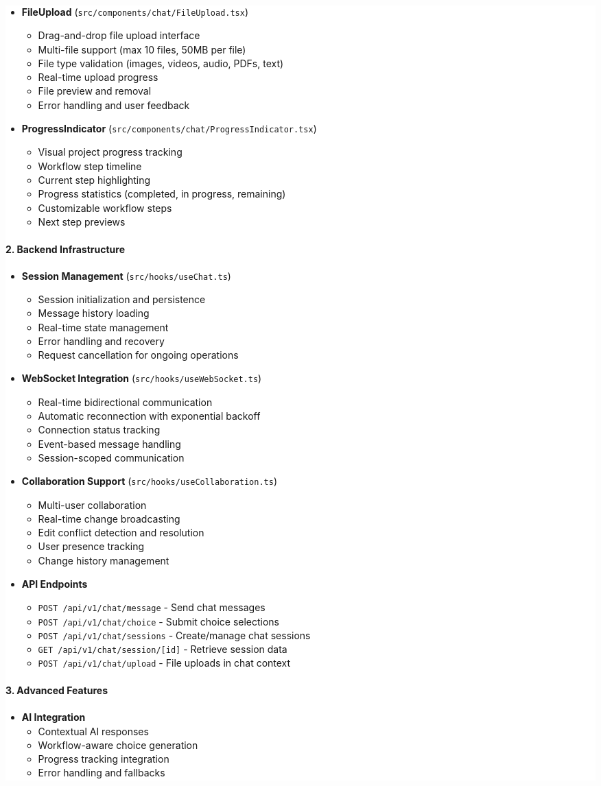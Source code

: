 - **FileUpload** (`src/components/chat/FileUpload.tsx`)
  - Drag-and-drop file upload interface
  - Multi-file support (max 10 files, 50MB per file)
  - File type validation (images, videos, audio, PDFs, text)
  - Real-time upload progress
  - File preview and removal
  - Error handling and user feedback

- **ProgressIndicator** (`src/components/chat/ProgressIndicator.tsx`)
  - Visual project progress tracking
  - Workflow step timeline
  - Current step highlighting
  - Progress statistics (completed, in progress, remaining)
  - Customizable workflow steps
  - Next step previews

#### 2. Backend Infrastructure

- **Session Management** (`src/hooks/useChat.ts`)
  - Session initialization and persistence
  - Message history loading
  - Real-time state management
  - Error handling and recovery
  - Request cancellation for ongoing operations

- **WebSocket Integration** (`src/hooks/useWebSocket.ts`)
  - Real-time bidirectional communication
  - Automatic reconnection with exponential backoff
  - Connection status tracking
  - Event-based message handling
  - Session-scoped communication

- **Collaboration Support** (`src/hooks/useCollaboration.ts`)
  - Multi-user collaboration
  - Real-time change broadcasting
  - Edit conflict detection and resolution
  - User presence tracking
  - Change history management

- **API Endpoints**
  - `POST /api/v1/chat/message` - Send chat messages
  - `POST /api/v1/chat/choice` - Submit choice selections
  - `POST /api/v1/chat/sessions` - Create/manage chat sessions
  - `GET /api/v1/chat/session/[id]` - Retrieve session data
  - `POST /api/v1/chat/upload` - File uploads in chat context

#### 3. Advanced Features

- **AI Integration**
  - Contextual AI responses
  - Workflow-aware choice generation
  - Progress tracking integration
  - Error handling and fallbacks
